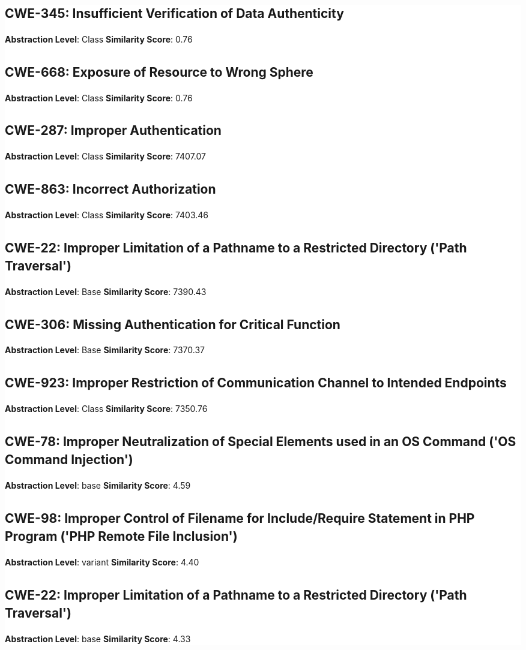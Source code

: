 ## CWE-345: Insufficient Verification of Data Authenticity
**Abstraction Level**: Class
**Similarity Score**: 0.76

## CWE-668: Exposure of Resource to Wrong Sphere
**Abstraction Level**: Class
**Similarity Score**: 0.76

## CWE-287: Improper Authentication
**Abstraction Level**: Class
**Similarity Score**: 7407.07

## CWE-863: Incorrect Authorization
**Abstraction Level**: Class
**Similarity Score**: 7403.46

## CWE-22: Improper Limitation of a Pathname to a Restricted Directory ('Path Traversal')
**Abstraction Level**: Base
**Similarity Score**: 7390.43

## CWE-306: Missing Authentication for Critical Function
**Abstraction Level**: Base
**Similarity Score**: 7370.37

## CWE-923: Improper Restriction of Communication Channel to Intended Endpoints
**Abstraction Level**: Class
**Similarity Score**: 7350.76

## CWE-78: Improper Neutralization of Special Elements used in an OS Command ('OS Command Injection')
**Abstraction Level**: base
**Similarity Score**: 4.59

## CWE-98: Improper Control of Filename for Include/Require Statement in PHP Program ('PHP Remote File Inclusion')
**Abstraction Level**: variant
**Similarity Score**: 4.40

## CWE-22: Improper Limitation of a Pathname to a Restricted Directory ('Path Traversal')
**Abstraction Level**: base
**Similarity Score**: 4.33
